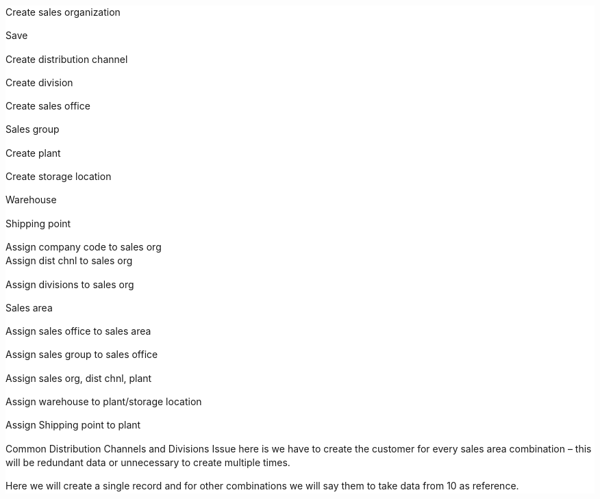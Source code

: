  
Create sales organization
 
      
 
       
Save

Create distribution channel
 
    
Create division
 
 
   
Create sales office
 
  
Sales group
  
Create plant
   
 
 
Create storage location
  
 
 
 
Warehouse
 
 
  
 
Shipping point
 
  
 
Assign company code to sales org  
Assign dist chnl to sales org
 
  
Assign divisions to sales org
 
  
Sales area
 
  
 
Assign sales office to sales area  
 
 
Assign sales group to sales office
 
  
Assign sales org, dist chnl, plant
 
 
 
Assign warehouse to plant/storage location
 
 
 
Assign Shipping point to plant
  
 
 
Common Distribution Channels and Divisions
Issue here is we have to create the customer for every sales area combination – this will be redundant data or unnecessary to create multiple times.
 
Here we will create a single record and for other combinations we will say them to take data from 10 as reference.
 